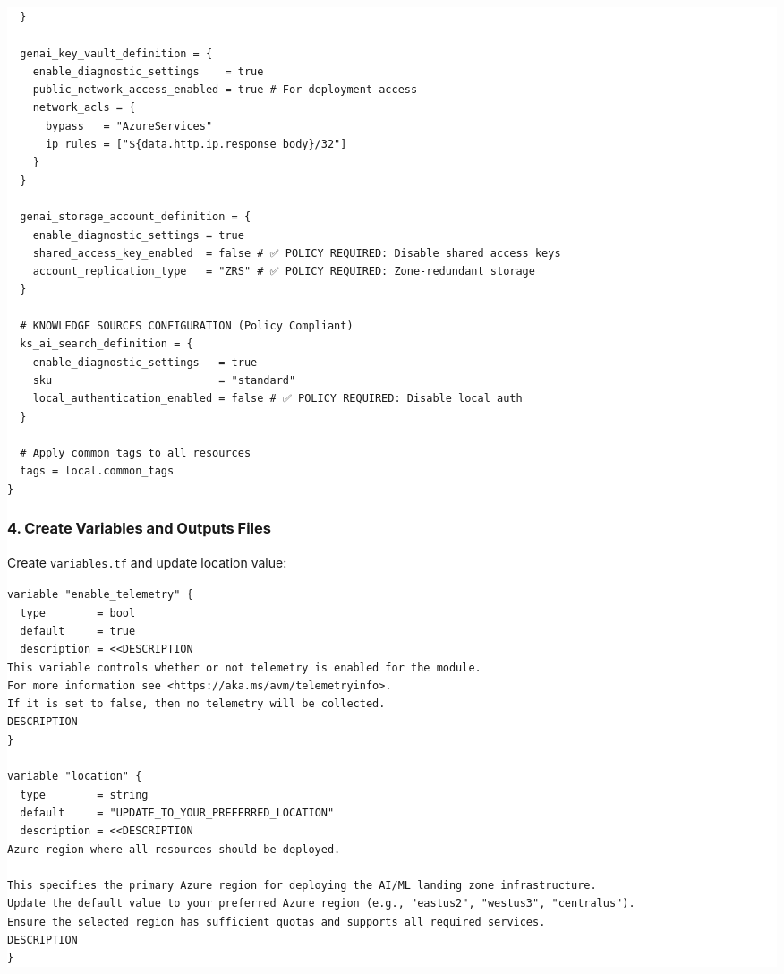 ```hcl
  }

  genai_key_vault_definition = {
    enable_diagnostic_settings    = true
    public_network_access_enabled = true # For deployment access
    network_acls = {
      bypass   = "AzureServices"
      ip_rules = ["${data.http.ip.response_body}/32"]
    }
  }

  genai_storage_account_definition = {
    enable_diagnostic_settings = true
    shared_access_key_enabled  = false # ✅ POLICY REQUIRED: Disable shared access keys
    account_replication_type   = "ZRS" # ✅ POLICY REQUIRED: Zone-redundant storage
  }

  # KNOWLEDGE SOURCES CONFIGURATION (Policy Compliant)
  ks_ai_search_definition = {
    enable_diagnostic_settings   = true
    sku                          = "standard"
    local_authentication_enabled = false # ✅ POLICY REQUIRED: Disable local auth
  }

  # Apply common tags to all resources
  tags = local.common_tags
}
```

### 4. Create Variables and Outputs Files

Create `variables.tf` and update location value:

```hcl
variable "enable_telemetry" {
  type        = bool
  default     = true
  description = <<DESCRIPTION
This variable controls whether or not telemetry is enabled for the module.
For more information see <https://aka.ms/avm/telemetryinfo>.
If it is set to false, then no telemetry will be collected.
DESCRIPTION
}

variable "location" {
  type        = string
  default     = "UPDATE_TO_YOUR_PREFERRED_LOCATION"
  description = <<DESCRIPTION
Azure region where all resources should be deployed.

This specifies the primary Azure region for deploying the AI/ML landing zone infrastructure.
Update the default value to your preferred Azure region (e.g., "eastus2", "westus3", "centralus").
Ensure the selected region has sufficient quotas and supports all required services.
DESCRIPTION
}
```
